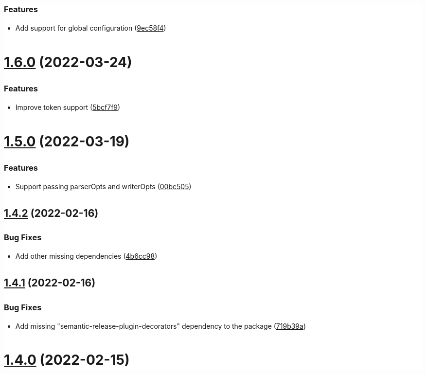 
### Features

* Add support for global configuration ([9ec58f4](https://github.com/TheUnderScorer/nx-semantic-release/commit/9ec58f43e529509792777cd7ebc9d21f0ddf4a7b))

# [1.6.0](https://github.com/TheUnderScorer/nx-semantic-release/compare/nx-semantic-release-v1.5.0...nx-semantic-release-v1.6.0) (2022-03-24)


### Features

* Improve token support ([5bcf7f9](https://github.com/TheUnderScorer/nx-semantic-release/commit/5bcf7f9767185521ac3ea7001b8e80c340cb6ace))

# [1.5.0](https://github.com/TheUnderScorer/nx-semantic-release/compare/nx-semantic-release-v1.4.2...nx-semantic-release-v1.5.0) (2022-03-19)


### Features

* Support passing parserOpts and writerOpts ([00bc505](https://github.com/TheUnderScorer/nx-semantic-release/commit/00bc505a892a9242cc65562b473a1bba64201191))

## [1.4.2](https://github.com/TheUnderScorer/nx-semantic-release/compare/nx-semantic-release-v1.4.1...nx-semantic-release-v1.4.2) (2022-02-16)


### Bug Fixes

* Add other missing dependencies ([4b6cc98](https://github.com/TheUnderScorer/nx-semantic-release/commit/4b6cc98509d2754bc08d20f1838f2e5c9b049651))

## [1.4.1](https://github.com/TheUnderScorer/nx-semantic-release/compare/nx-semantic-release-v1.4.0...nx-semantic-release-v1.4.1) (2022-02-16)


### Bug Fixes

* Add missing "semantic-release-plugin-decorators" dependency to the package ([719b39a](https://github.com/TheUnderScorer/nx-semantic-release/commit/719b39a67eebcbc5b9e816baa7ee8f8f3f9a7b42))

# [1.4.0](https://github.com/TheUnderScorer/nx-semantic-release/compare/nx-semantic-release-v1.3.0...nx-semantic-release-v1.4.0) (2022-02-15)
